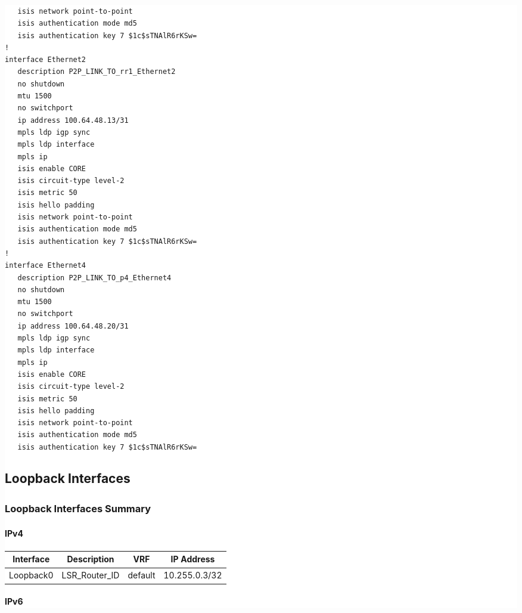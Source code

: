 ```eos
   isis network point-to-point
   isis authentication mode md5
   isis authentication key 7 $1c$sTNAlR6rKSw=
!
interface Ethernet2
   description P2P_LINK_TO_rr1_Ethernet2
   no shutdown
   mtu 1500
   no switchport
   ip address 100.64.48.13/31
   mpls ldp igp sync
   mpls ldp interface
   mpls ip
   isis enable CORE
   isis circuit-type level-2
   isis metric 50
   isis hello padding
   isis network point-to-point
   isis authentication mode md5
   isis authentication key 7 $1c$sTNAlR6rKSw=
!
interface Ethernet4
   description P2P_LINK_TO_p4_Ethernet4
   no shutdown
   mtu 1500
   no switchport
   ip address 100.64.48.20/31
   mpls ldp igp sync
   mpls ldp interface
   mpls ip
   isis enable CORE
   isis circuit-type level-2
   isis metric 50
   isis hello padding
   isis network point-to-point
   isis authentication mode md5
   isis authentication key 7 $1c$sTNAlR6rKSw=
```

## Loopback Interfaces

### Loopback Interfaces Summary

#### IPv4

| Interface | Description | VRF | IP Address |
| --------- | ----------- | --- | ---------- |
| Loopback0 | LSR_Router_ID | default | 10.255.0.3/32 |

#### IPv6
